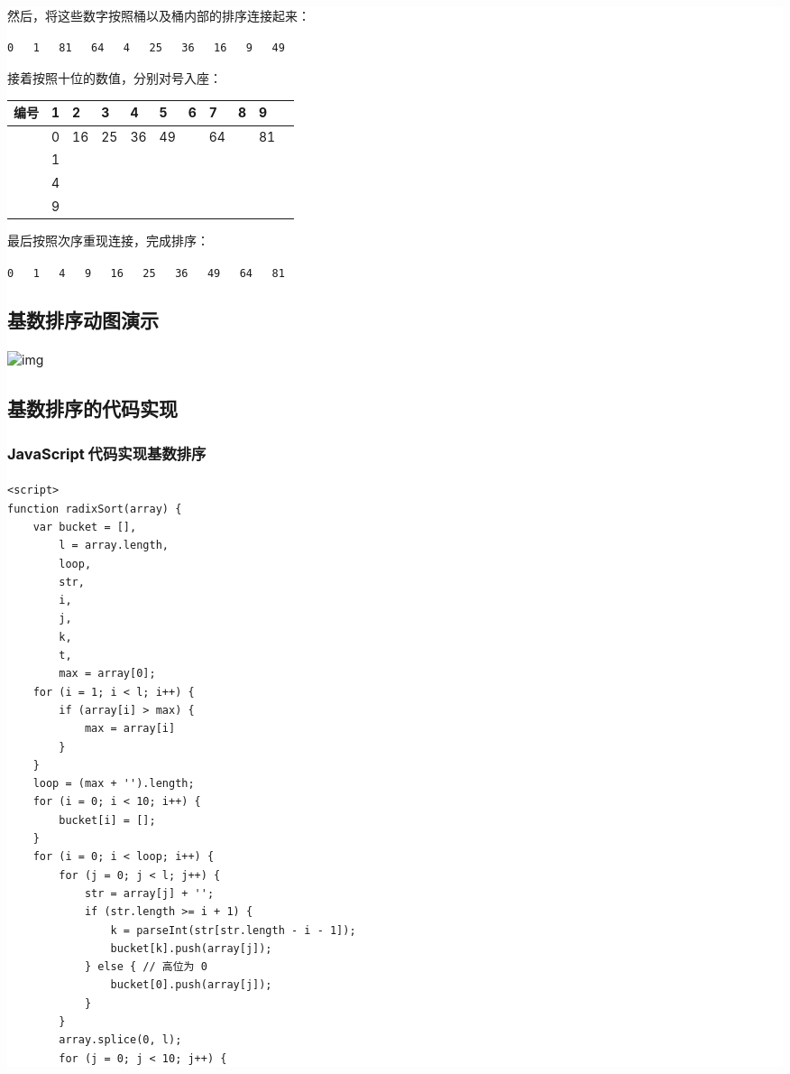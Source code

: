 然后，将这些数字按照桶以及桶内部的排序连接起来：

```
0   1   81   64   4   25   36   16   9   49
```

接着按照十位的数值，分别对号入座：

| 编号 | 1    | 2    | 3    | 4    | 5    | 6    | 7    | 8    | 9    |      |
| :--- | :--- | :--- | :--- | :--- | :--- | :--- | :--- | :--- | :--- | ---- |
|      | 0    | 16   | 25   | 36   | 49   |      | 64   |      | 81   |      |
|      | 1    |      |      |      |      |      |      |      |      |      |
|      | 4    |      |      |      |      |      |      |      |      |      |
|      | 9    |      |      |      |      |      |      |      |      |      |

最后按照次序重现连接，完成排序：

```
0   1   4   9   16   25   36   49   64   81
```

## 基数排序动图演示

![img](https://cdn.breakyizhan.com/wp-content/uploads/2019/04/radixSort.gif)

## 基数排序的代码实现

### JavaScript 代码实现基数排序



```
<script>
function radixSort(array) {
    var bucket = [],
        l = array.length,
        loop,
        str,
        i,
        j,
        k,
        t,
        max = array[0];
    for (i = 1; i < l; i++) {
        if (array[i] > max) {
            max = array[i]
        }
    }
    loop = (max + '').length;
    for (i = 0; i < 10; i++) {
        bucket[i] = [];
    }
    for (i = 0; i < loop; i++) {
        for (j = 0; j < l; j++) {
            str = array[j] + '';
            if (str.length >= i + 1) {
                k = parseInt(str[str.length - i - 1]);
                bucket[k].push(array[j]);
            } else { // 高位为 0
                bucket[0].push(array[j]);
            }
        }
        array.splice(0, l);
        for (j = 0; j < 10; j++) {
```